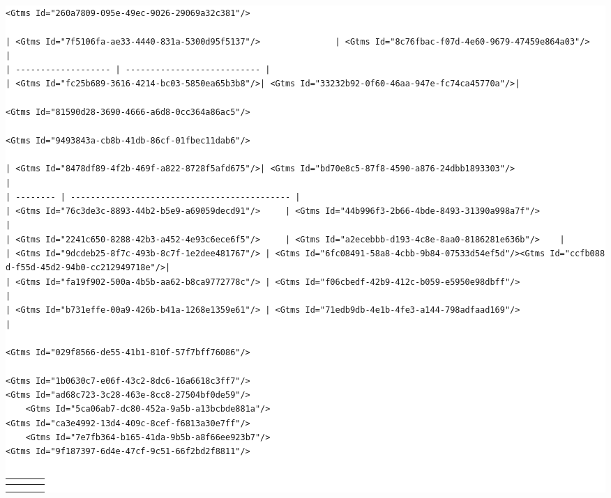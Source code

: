 ```
<Gtms Id="260a7809-095e-49ec-9026-29069a32c381"/>

| <Gtms Id="7f5106fa-ae33-4440-831a-5300d95f5137"/>               | <Gtms Id="8c76fbac-f07d-4e60-9679-47459e864a03"/>                       |
| ------------------- | --------------------------- |
| <Gtms Id="fc25b689-3616-4214-bc03-5850ea65b3b8"/>| <Gtms Id="33232b92-0f60-46aa-947e-fc74ca45770a"/>|

<Gtms Id="81590d28-3690-4666-a6d8-0cc364a86ac5"/>

<Gtms Id="9493843a-cb8b-41db-86cf-01fbec11dab6"/>

| <Gtms Id="8478df89-4f2b-469f-a822-8728f5afd675"/>| <Gtms Id="bd70e8c5-87f8-4590-a876-24dbb1893303"/>                                    |
| -------- | -------------------------------------------- |
| <Gtms Id="76c3de3c-8893-44b2-b5e9-a69059decd91"/>     | <Gtms Id="44b996f3-2b66-4bde-8493-31390a998a7f"/>                          |
| <Gtms Id="2241c650-8288-42b3-a452-4e93c6ece6f5"/>     | <Gtms Id="a2ecebbb-d193-4c8e-8aa0-8186281e636b"/>    |
| <Gtms Id="9dcdeb25-8f7c-493b-8c7f-1e2dee481767"/> | <Gtms Id="6fc08491-58a8-4cbb-9b84-07533d54ef5d"/><Gtms Id="ccfb088d-f55d-45d2-94b0-cc212949718e"/>|
| <Gtms Id="fa19f902-500a-4b5b-aa62-b8ca9772778c"/> | <Gtms Id="f06cbedf-42b9-412c-b059-e5950e98dbff"/>                      |
| <Gtms Id="b731effe-00a9-426b-b41a-1268e1359e61"/> | <Gtms Id="71edb9db-4e1b-4fe3-a144-798adfaad169"/>                         |

<Gtms Id="029f8566-de55-41b1-810f-57f7bff76086"/>

<Gtms Id="1b0630c7-e06f-43c2-8dc6-16a6618c3ff7"/>
<Gtms Id="ad68c723-3c28-463e-8cc8-27504bf0de59"/>
    <Gtms Id="5ca06ab7-dc80-452a-9a5b-a13bcbde881a"/>
<Gtms Id="ca3e4992-13d4-409c-8cef-f6813a30e7ff"/>
    <Gtms Id="7e7fb364-b165-41da-9b5b-a8f66ee923b7"/>
<Gtms Id="9f187397-6d4e-47cf-9c51-66f2bd2f8811"/>
```


## <Gtms Id="52c9eebc-76c4-4a9b-8053-6b5a89ca8115"/>

<Gtms Id="2081f32c-545a-4c92-a44b-9bb74c38e70b"/>

<Gtms Id="b8a970d3-3ec9-4a56-b15b-1b2c56eff6d8"/><Gtms Id="650ff1ef-7ba6-490b-9d0e-94d5da8ffba4"/>

<Gtms Id="57f1507e-4ac6-4489-a862-ba28e9df7ce6"/>

<Gtms Id="928f6488-4645-489f-abbc-22fd1ebe0b8d"/>

<Gtms Id="0a3fb8f5-cbdd-4784-ac8d-d294bab7508c"/>

<Gtms Id="cd25f35a-80ce-4143-a9d3-1ea26640393a"/>

| <Gtms Id="02d1621a-7079-47e5-89e2-aec6c4003a1b"/>  | <Gtms Id="e76c35f1-2295-4812-91bd-ddd6eea5cf12"/>                     | <Gtms Id="83be5c26-dc53-432f-8c39-375de6b20c1b"/>| <Gtms Id="a70be71a-cfa7-4d05-9ef6-8b7c8760cd58"/>                                           |
| -------- | ------------------------- | ---- | ----------------------------------------------- |
| <Gtms Id="deb4fae5-d8fa-42da-a238-c9b40faca7f6"/>  | <Gtms Id="01e1da79-07b2-4e55-b54f-bdb3f4d8dedf"/>                   | <Gtms Id="6d97fe29-f1aa-4d99-a46b-88ecd0350f85"/>  | <Gtms Id="6fd8b2a4-899d-46c9-801b-daca1b9b90eb"/><Gtms Id="c03790bf-fec5-4b32-85c8-4054ee125c51"/>|
| <Gtms Id="0331ed26-dffa-405b-b43b-ee6a9c6608ed"/>| <Gtms Id="0959a804-1ccf-488c-8551-0eee33f3e465"/>| <Gtms Id="9e420323-0524-47de-8a6c-31817f90bb14"/>  | <Gtms Id="f41c5453-105e-4e29-8cb0-7bd5d92590be"/>                                     |
